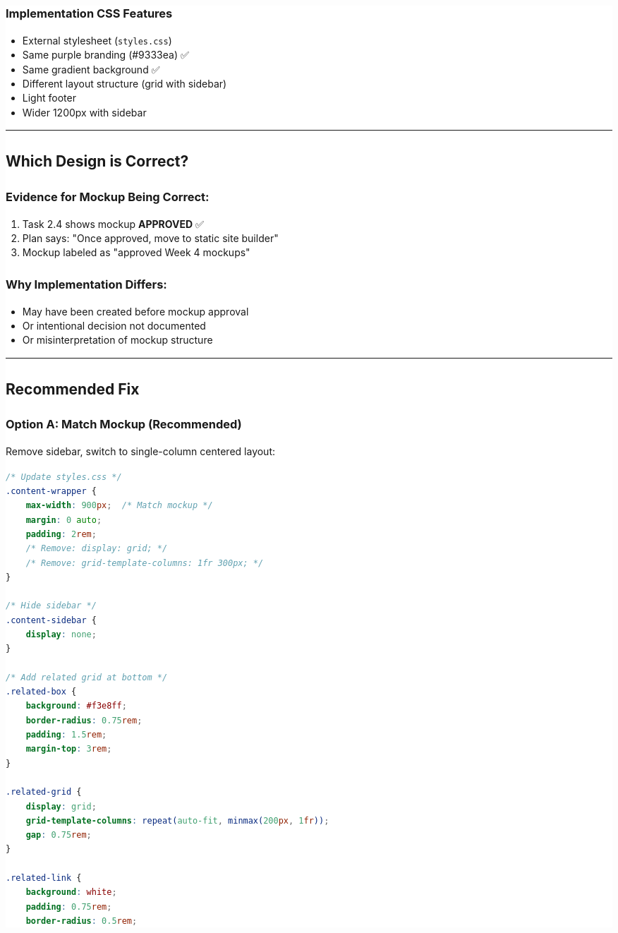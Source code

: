 ### Implementation CSS Features
- External stylesheet (`styles.css`)
- Same purple branding (#9333ea) ✅
- Same gradient background ✅
- Different layout structure (grid with sidebar)
- Light footer
- Wider 1200px with sidebar

---

## Which Design is Correct?

### Evidence for Mockup Being Correct:
1. Task 2.4 shows mockup **APPROVED** ✅
2. Plan says: "Once approved, move to static site builder"
3. Mockup labeled as "approved Week 4 mockups"

### Why Implementation Differs:
- May have been created before mockup approval
- Or intentional decision not documented
- Or misinterpretation of mockup structure

---

## Recommended Fix

### Option A: Match Mockup (Recommended)
Remove sidebar, switch to single-column centered layout:

```css
/* Update styles.css */
.content-wrapper {
    max-width: 900px;  /* Match mockup */
    margin: 0 auto;
    padding: 2rem;
    /* Remove: display: grid; */
    /* Remove: grid-template-columns: 1fr 300px; */
}

/* Hide sidebar */
.content-sidebar {
    display: none;
}

/* Add related grid at bottom */
.related-box {
    background: #f3e8ff;
    border-radius: 0.75rem;
    padding: 1.5rem;
    margin-top: 3rem;
}

.related-grid {
    display: grid;
    grid-template-columns: repeat(auto-fit, minmax(200px, 1fr));
    gap: 0.75rem;
}

.related-link {
    background: white;
    padding: 0.75rem;
    border-radius: 0.5rem;
```